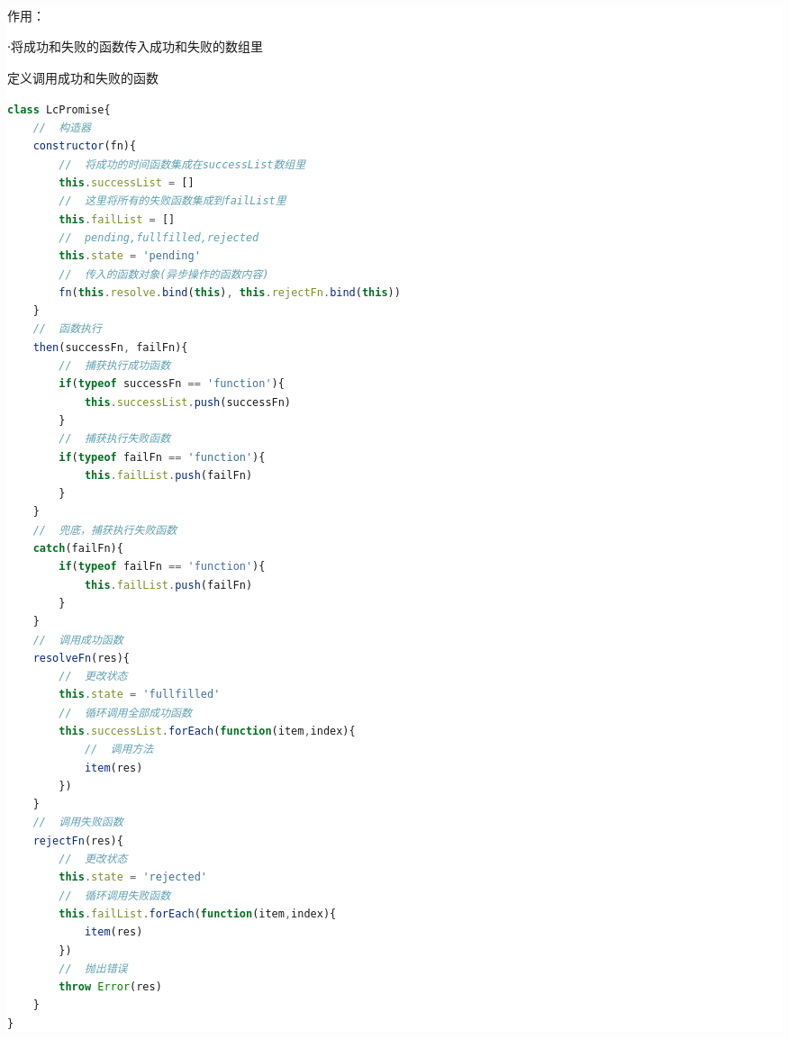 作用：

·将成功和失败的函数传入成功和失败的数组里



定义调用成功和失败的函数

```javascript
class LcPromise{
    //	构造器
    constructor(fn){
        //	将成功的时间函数集成在successList数组里
        this.successList = []
        //	这里将所有的失败函数集成到failList里
        this.failList = []
        //	pending,fullfilled,rejected
        this.state = 'pending'
        //	传入的函数对象(异步操作的函数内容)
        fn(this.resolve.bind(this), this.rejectFn.bind(this))
    }
   	//	函数执行
    then(successFn, failFn){
        //	捕获执行成功函数
        if(typeof successFn == 'function'){
            this.successList.push(successFn)
        }
        //	捕获执行失败函数
        if(typeof failFn == 'function'){
            this.failList.push(failFn)
        }
    }
    //	兜底，捕获执行失败函数
    catch(failFn){
        if(typeof failFn == 'function'){
            this.failList.push(failFn)
        }
    }
    //	调用成功函数
    resolveFn(res){
        //	更改状态
        this.state = 'fullfilled'
        //	循环调用全部成功函数
        this.successList.forEach(function(item,index){
            //	调用方法
            item(res)
        })
    }
    //	调用失败函数
    rejectFn(res){
        //	更改状态
        this.state = 'rejected'
        //	循环调用失败函数
        this.failList.forEach(function(item,index){
            item(res)
        })
        //	抛出错误
        throw Error(res)
    }
}
```
